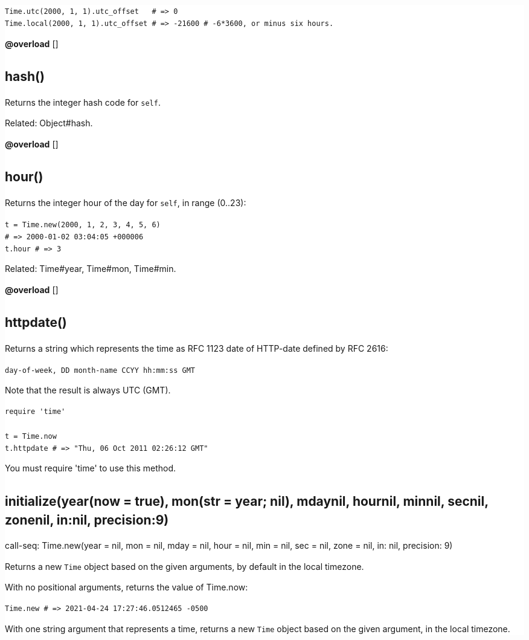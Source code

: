     Time.utc(2000, 1, 1).utc_offset   # => 0
    Time.local(2000, 1, 1).utc_offset # => -21600 # -6*3600, or minus six hours.

**@overload** [] 

## hash() [](#method-i-hash)
Returns the integer hash code for `self`.

Related: Object#hash.

**@overload** [] 

## hour() [](#method-i-hour)
Returns the integer hour of the day for `self`, in range (0..23):

    t = Time.new(2000, 1, 2, 3, 4, 5, 6)
    # => 2000-01-02 03:04:05 +000006
    t.hour # => 3

Related: Time#year, Time#mon, Time#min.

**@overload** [] 

## httpdate() [](#method-i-httpdate)
Returns a string which represents the time as RFC 1123 date of HTTP-date
defined by RFC 2616:

    day-of-week, DD month-name CCYY hh:mm:ss GMT

Note that the result is always UTC (GMT).

    require 'time'

    t = Time.now
    t.httpdate # => "Thu, 06 Oct 2011 02:26:12 GMT"

You must require 'time' to use this method.

## initialize(year(now = true), mon(str = year; nil), mdaynil, hournil, minnil, secnil, zonenil, in:nil, precision:9) [](#method-i-initialize)
call-seq:
    Time.new(year = nil, mon = nil, mday = nil, hour = nil, min = nil, sec = nil, zone = nil, in: nil, precision: 9)

Returns a new `Time` object based on the given arguments, by default in the
local timezone.

With no positional arguments, returns the value of Time.now:

    Time.new # => 2021-04-24 17:27:46.0512465 -0500

With one string argument that represents a time, returns a new `Time` object
based on the given argument, in the local timezone.
